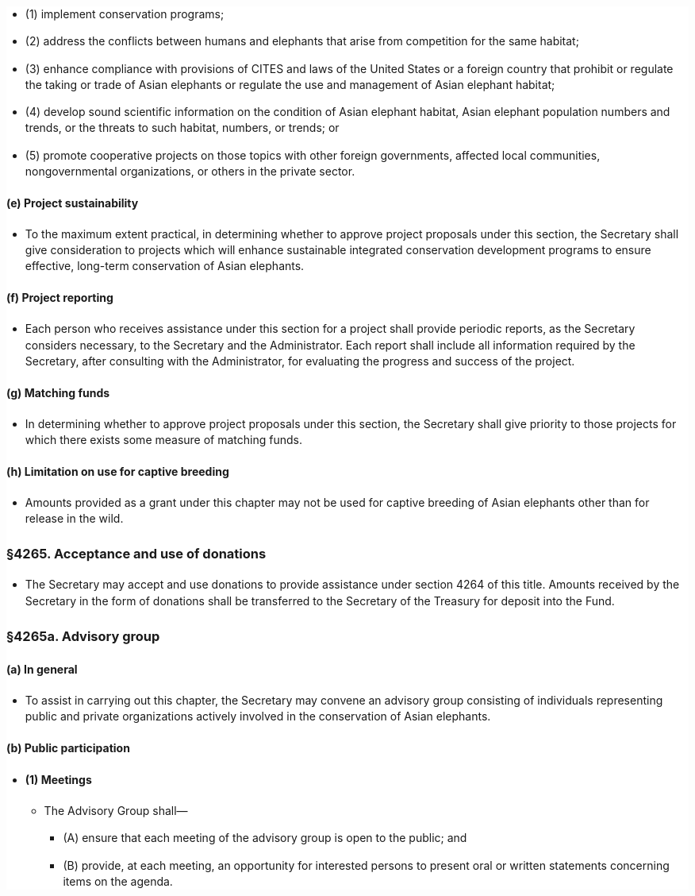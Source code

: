   * (1) implement conservation programs;

  * (2) address the conflicts between humans and elephants that arise from competition for the same habitat;

  * (3) enhance compliance with provisions of CITES and laws of the United States or a foreign country that prohibit or regulate the taking or trade of Asian elephants or regulate the use and management of Asian elephant habitat;

  * (4) develop sound scientific information on the condition of Asian elephant habitat, Asian elephant population numbers and trends, or the threats to such habitat, numbers, or trends; or

  * (5) promote cooperative projects on those topics with other foreign governments, affected local communities, nongovernmental organizations, or others in the private sector.

#### (e) Project sustainability
* To the maximum extent practical, in determining whether to approve project proposals under this section, the Secretary shall give consideration to projects which will enhance sustainable integrated conservation development programs to ensure effective, long-term conservation of Asian elephants.

#### (f) Project reporting
* Each person who receives assistance under this section for a project shall provide periodic reports, as the Secretary considers necessary, to the Secretary and the Administrator. Each report shall include all information required by the Secretary, after consulting with the Administrator, for evaluating the progress and success of the project.

#### (g) Matching funds
* In determining whether to approve project proposals under this section, the Secretary shall give priority to those projects for which there exists some measure of matching funds.

#### (h) Limitation on use for captive breeding
* Amounts provided as a grant under this chapter may not be used for captive breeding of Asian elephants other than for release in the wild.

### §4265. Acceptance and use of donations
* The Secretary may accept and use donations to provide assistance under section 4264 of this title. Amounts received by the Secretary in the form of donations shall be transferred to the Secretary of the Treasury for deposit into the Fund.

### §4265a. Advisory group
#### (a) In general
* To assist in carrying out this chapter, the Secretary may convene an advisory group consisting of individuals representing public and private organizations actively involved in the conservation of Asian elephants.

#### (b) Public participation
* #### (1) Meetings
  * The Advisory Group shall—

    * (A) ensure that each meeting of the advisory group is open to the public; and

    * (B) provide, at each meeting, an opportunity for interested persons to present oral or written statements concerning items on the agenda.
